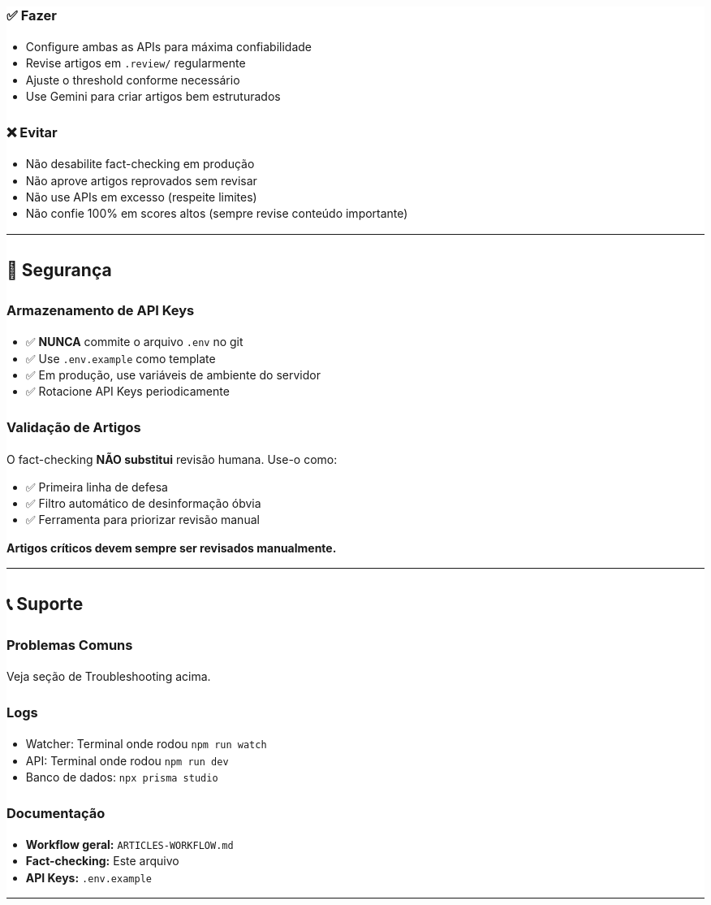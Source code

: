 ### ✅ Fazer

- Configure ambas as APIs para máxima confiabilidade
- Revise artigos em `.review/` regularmente
- Ajuste o threshold conforme necessário
- Use Gemini para criar artigos bem estruturados

### ❌ Evitar

- Não desabilite fact-checking em produção
- Não aprove artigos reprovados sem revisar
- Não use APIs em excesso (respeite limites)
- Não confie 100% em scores altos (sempre revise conteúdo importante)

---

## 🔐 Segurança

### Armazenamento de API Keys

- ✅ **NUNCA** commite o arquivo `.env` no git
- ✅ Use `.env.example` como template
- ✅ Em produção, use variáveis de ambiente do servidor
- ✅ Rotacione API Keys periodicamente

### Validação de Artigos

O fact-checking **NÃO substitui** revisão humana. Use-o como:

- ✅ Primeira linha de defesa
- ✅ Filtro automático de desinformação óbvia
- ✅ Ferramenta para priorizar revisão manual

**Artigos críticos devem sempre ser revisados manualmente.**

---

## 📞 Suporte

### Problemas Comuns

Veja seção de Troubleshooting acima.

### Logs

- Watcher: Terminal onde rodou `npm run watch`
- API: Terminal onde rodou `npm run dev`
- Banco de dados: `npx prisma studio`

### Documentação

- **Workflow geral:** `ARTICLES-WORKFLOW.md`
- **Fact-checking:** Este arquivo
- **API Keys:** `.env.example`

---
